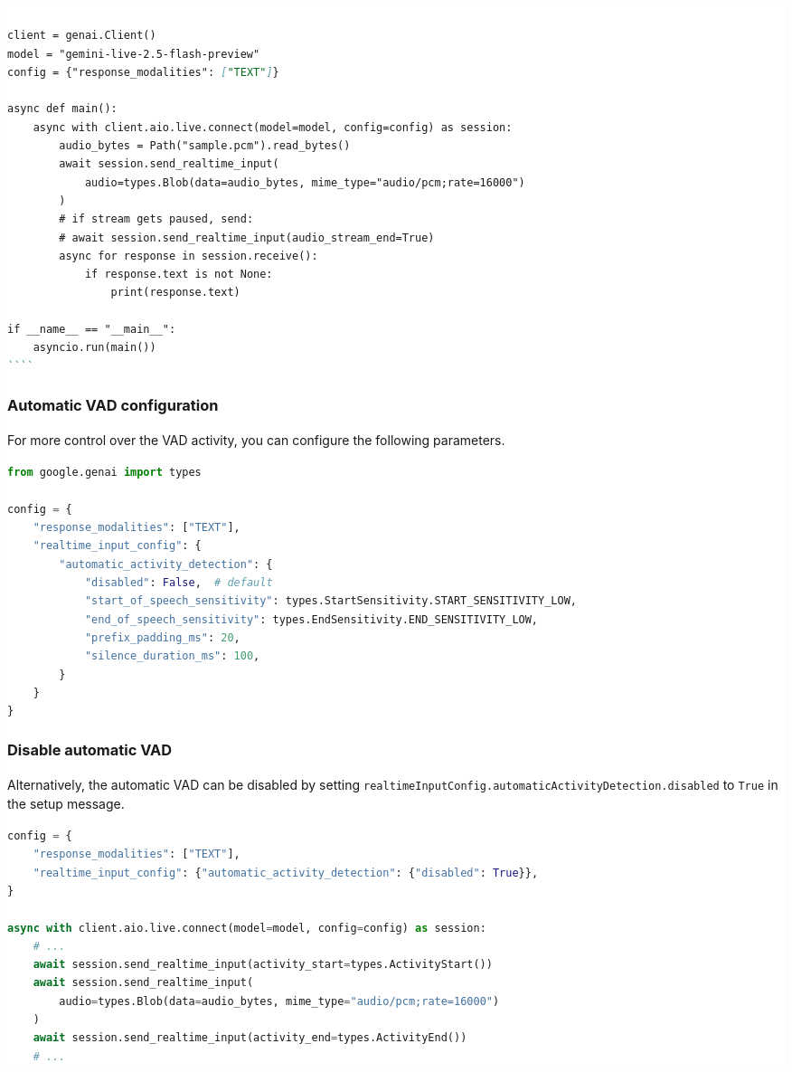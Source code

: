`````markdown

client = genai.Client()
model = "gemini-live-2.5-flash-preview"
config = {"response_modalities": ["TEXT"]}

async def main():
    async with client.aio.live.connect(model=model, config=config) as session:
        audio_bytes = Path("sample.pcm").read_bytes()
        await session.send_realtime_input(
            audio=types.Blob(data=audio_bytes, mime_type="audio/pcm;rate=16000")
        )
        # if stream gets paused, send:
        # await session.send_realtime_input(audio_stream_end=True)
        async for response in session.receive():
            if response.text is not None:
                print(response.text)

if __name__ == "__main__":
    asyncio.run(main())
````
`````

### Automatic VAD configuration

For more control over the VAD activity, you can configure the following parameters.

```python
from google.genai import types

config = {
    "response_modalities": ["TEXT"],
    "realtime_input_config": {
        "automatic_activity_detection": {
            "disabled": False,  # default
            "start_of_speech_sensitivity": types.StartSensitivity.START_SENSITIVITY_LOW,
            "end_of_speech_sensitivity": types.EndSensitivity.END_SENSITIVITY_LOW,
            "prefix_padding_ms": 20,
            "silence_duration_ms": 100,
        }
    }
}
```

### Disable automatic VAD

Alternatively, the automatic VAD can be disabled by setting `realtimeInputConfig.automaticActivityDetection.disabled` to `True` in the setup message.

```python
config = {
    "response_modalities": ["TEXT"],
    "realtime_input_config": {"automatic_activity_detection": {"disabled": True}},
}

async with client.aio.live.connect(model=model, config=config) as session:
    # ...
    await session.send_realtime_input(activity_start=types.ActivityStart())
    await session.send_realtime_input(
        audio=types.Blob(data=audio_bytes, mime_type="audio/pcm;rate=16000")
    )
    await session.send_realtime_input(activity_end=types.ActivityEnd())
    # ...
```

